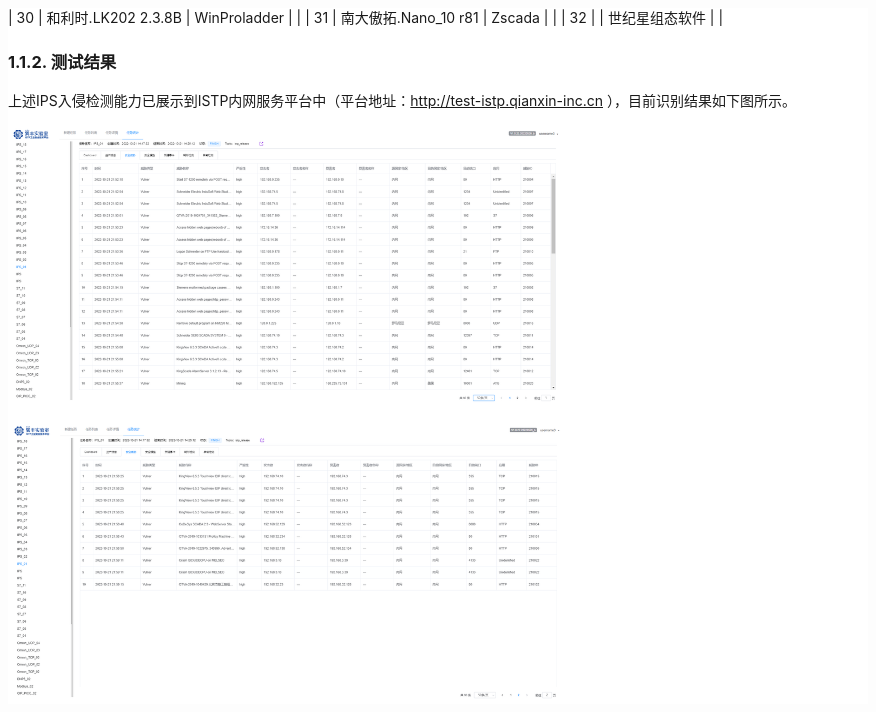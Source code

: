| 30   | 和利时.LK202 2.3.8B               | WinProladder                        |             |
| 31   | 南大傲拓.Nano_10 r81              | Zscada                              |             |
| 32   |                                   | 世纪星组态软件                      |             |

### 1.1.2. 测试结果

上述IPS入侵检测能力已展示到ISTP内网服务平台中（平台地址：<http://test-istp.qianxin-inc.cn>
），目前识别结果如下图所示。

<img src="IPS_img/media/image1.png"
style="width:5.76806in;height:2.88819in" />

<img src="IPS_img/media/image2.png"
style="width:5.75556in;height:2.88264in" />

